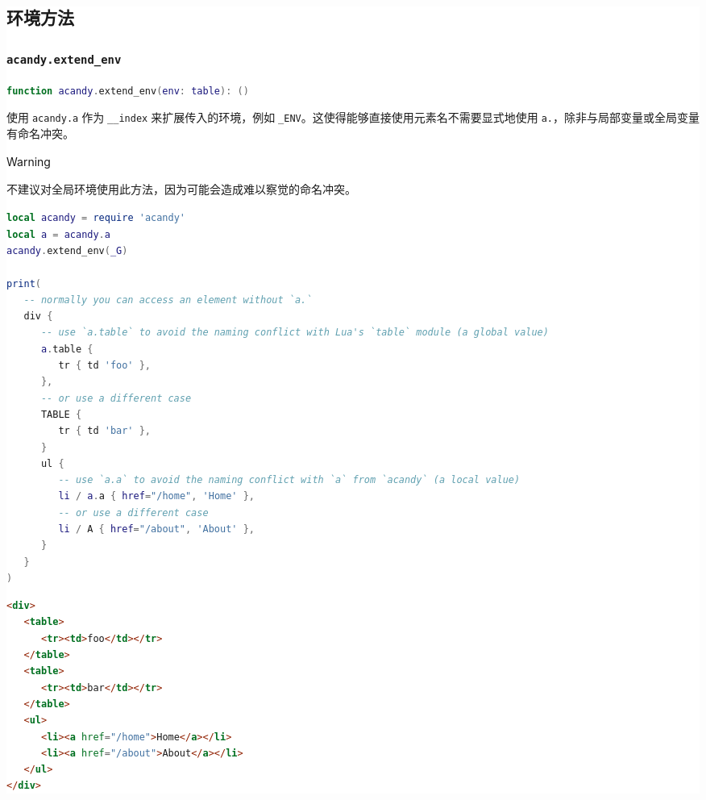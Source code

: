 ## 环境方法

### `acandy.extend_env`

```lua
function acandy.extend_env(env: table): ()
```

使用 `acandy.a` 作为 `__index` 来扩展传入的环境，例如 `_ENV`。这使得能够直接使用元素名不需要显式地使用 `a.`，除非与局部变量或全局变量有命名冲突。

> [!WARNING]
>
> 不建议对全局环境使用此方法，因为可能会造成难以察觉的命名冲突。

```lua
local acandy = require 'acandy'
local a = acandy.a
acandy.extend_env(_G)

print(
   -- normally you can access an element without `a.`
   div {
      -- use `a.table` to avoid the naming conflict with Lua's `table` module (a global value)
      a.table {
         tr { td 'foo' },
      },
      -- or use a different case
      TABLE {
         tr { td 'bar' },
      }
      ul {
         -- use `a.a` to avoid the naming conflict with `a` from `acandy` (a local value)
         li / a.a { href="/home", 'Home' },
         -- or use a different case
         li / A { href="/about", 'About' },
      }
   }
)
```

```html
<div>
   <table>
      <tr><td>foo</td></tr>
   </table>
   <table>
      <tr><td>bar</td></tr>
   </table>
   <ul>
      <li><a href="/home">Home</a></li>
      <li><a href="/about">About</a></li>
   </ul>
</div>
```
